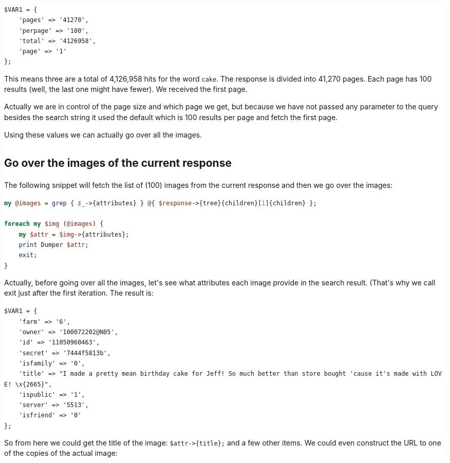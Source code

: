 ```
$VAR1 = {
    'pages' => '41270',
    'perpage' => '100',
    'total' => '4126958',
    'page' => '1'
};
```

This means three are a total of 4,126,958 hits for the word `cake`.
The response is divided into 41,270 pages. Each page has 100 results (well, the last
one might have fewer). We received the first page.

Actually we are in control of the page size and which page we get, but because
we have not passed any parameter to the query besides the search string it
used the default which is 100 results per page and fetch the first page.

Using these values we can actually go over all the images.

## Go over the images of the current response

The following snippet will fetch the list of (100) images from the current response
and then we go over the images:

```perl
my @images = grep { $_->{attributes} } @{ $response->{tree}{children}[1]{children} };

foreach my $img (@images) {
    my $attr = $img->{attributes};
    print Dumper $attr;
    exit;
}
```

Actually, before going over all the images, let's see what attributes each image
provide in the search result. (That's why we call exit just after the first iteration.
The result is:

```
$VAR1 = {
    'farm' => '6',
    'owner' => '100072202@N05',
    'id' => '11050960463',
    'secret' => '7444f5813b',
    'isfamily' => '0',
    'title' => "I made a pretty mean birthday cake for Jeff! So much better than store bought 'cause it's made with LOVE! \x{2665}",
    'ispublic' => '1',
    'server' => '5513',
    'isfriend' => '0'
};
```

So from here we could get the title of the image: `$attr->{title};` and a
few other items. We could even construct the URL to one of the copies of the
actual image:
